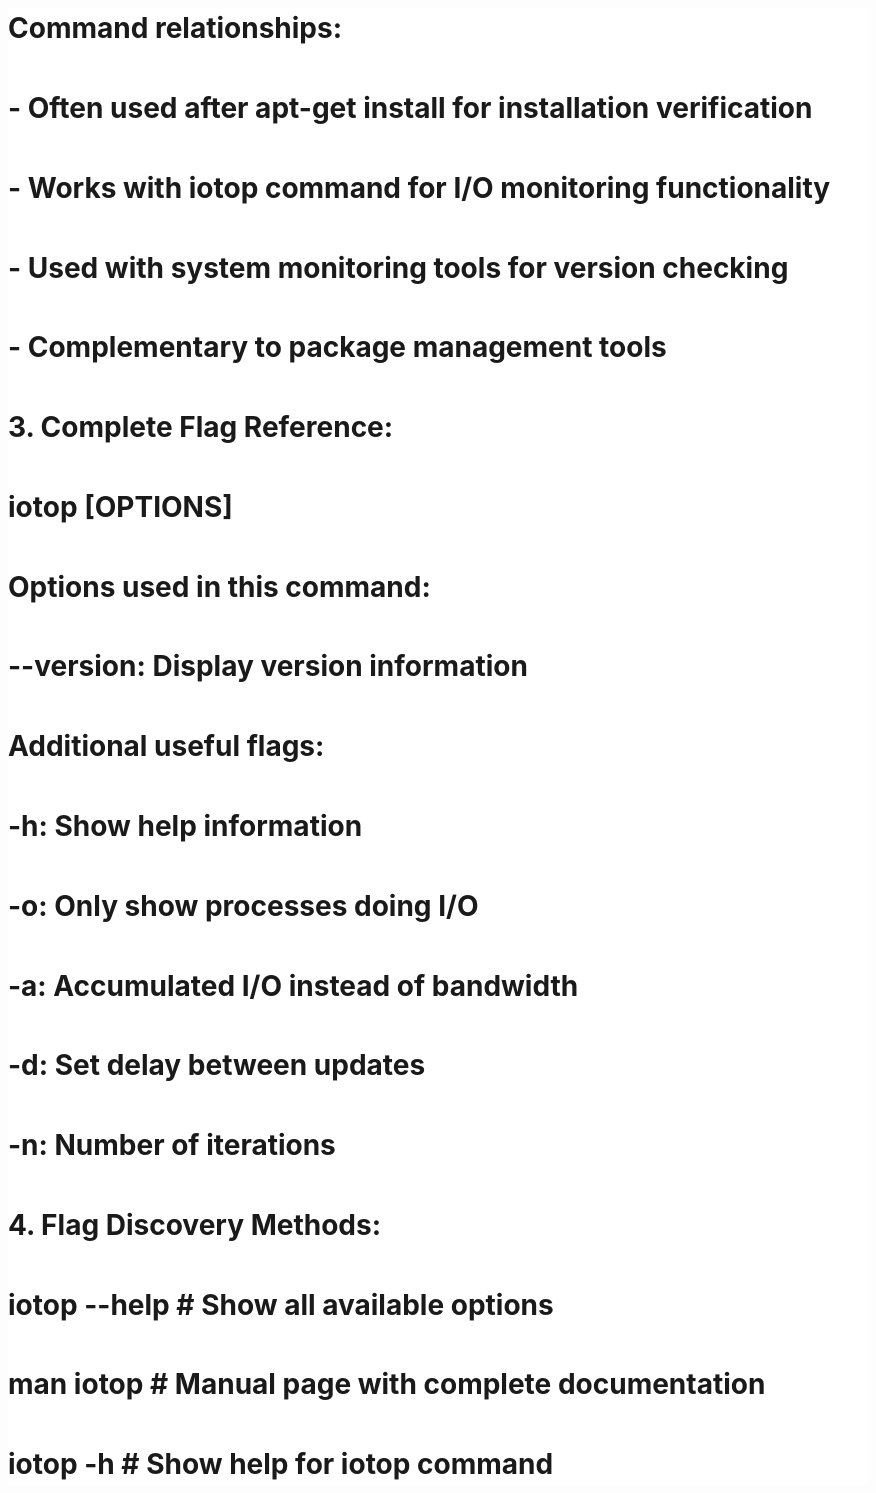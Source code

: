 # Command relationships:
# - Often used after apt-get install for installation verification
# - Works with iotop command for I/O monitoring functionality
# - Used with system monitoring tools for version checking
# - Complementary to package management tools

# 3. Complete Flag Reference:
# iotop [OPTIONS]
# Options used in this command:
# --version: Display version information
# Additional useful flags:
# -h: Show help information
# -o: Only show processes doing I/O
# -a: Accumulated I/O instead of bandwidth
# -d: Set delay between updates
# -n: Number of iterations

# 4. Flag Discovery Methods:
# iotop --help          # Show all available options
# man iotop             # Manual page with complete documentation
# iotop -h              # Show help for iotop command
